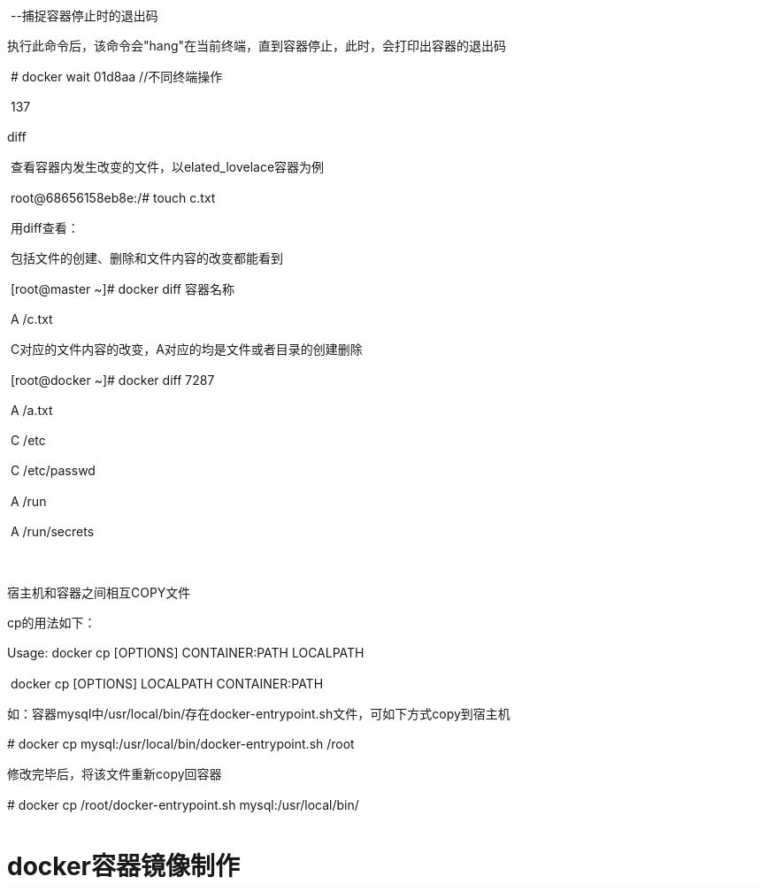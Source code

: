​    --捕捉容器停止时的退出码

​    执行此命令后，该命令会"hang"在当前终端，直到容器停止，此时，会打印出容器的退出码

​    \# docker wait 01d8aa  //不同终端操作

​      137

 

  diff

​    查看容器内发生改变的文件，以elated_lovelace容器为例

​    root@68656158eb8e:/# touch c.txt

 

​    用diff查看：

​    包括文件的创建、删除和文件内容的改变都能看到 

​    [root@master ~]# docker diff  容器名称

​    A /c.txt

 

​    C对应的文件内容的改变，A对应的均是文件或者目录的创建删除

​    [root@docker ~]# docker diff 7287

​    A /a.txt

​    C /etc

​    C /etc/passwd

​    A /run

​    A /run/secrets  

​    

宿主机和容器之间相互COPY文件

  cp的用法如下：

  Usage:   docker cp [OPTIONS] CONTAINER:PATH LOCALPATH

​          docker cp [OPTIONS] LOCALPATH CONTAINER:PATH

 

  如：容器mysql中/usr/local/bin/存在docker-entrypoint.sh文件，可如下方式copy到宿主机

  \#  docker cp mysql:/usr/local/bin/docker-entrypoint.sh  /root

 

  修改完毕后，将该文件重新copy回容器

  \# docker cp /root/docker-entrypoint.sh mysql:/usr/local/bin/    

  

# docker容器镜像制作
